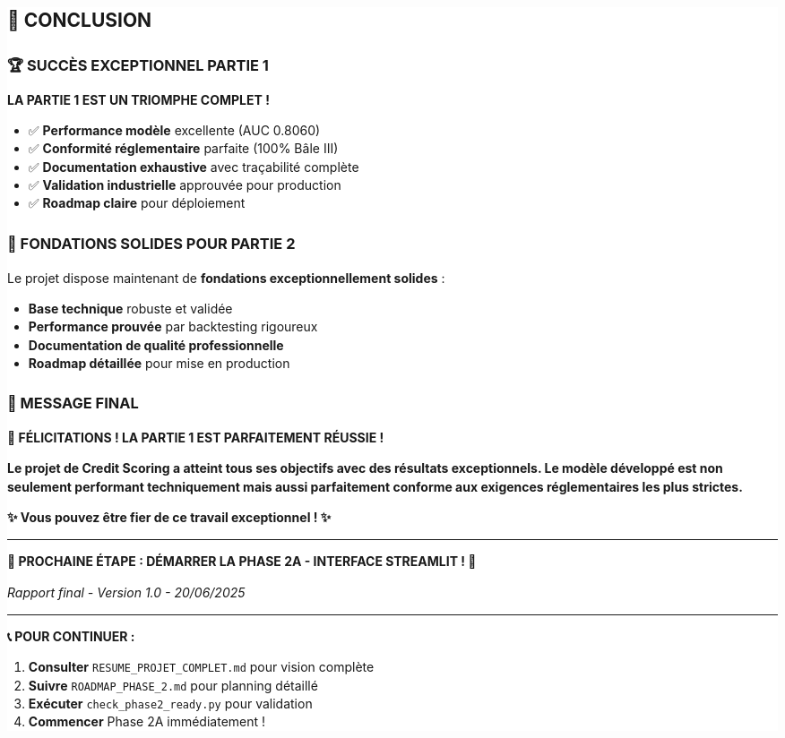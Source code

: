 
## 🎊 CONCLUSION

### **🏆 SUCCÈS EXCEPTIONNEL PARTIE 1**

**LA PARTIE 1 EST UN TRIOMPHE COMPLET !**

- ✅ **Performance modèle** excellente (AUC 0.8060)
- ✅ **Conformité réglementaire** parfaite (100% Bâle III)
- ✅ **Documentation exhaustive** avec traçabilité complète
- ✅ **Validation industrielle** approuvée pour production
- ✅ **Roadmap claire** pour déploiement

### **🚀 FONDATIONS SOLIDES POUR PARTIE 2**

Le projet dispose maintenant de **fondations exceptionnellement solides** :
- **Base technique** robuste et validée
- **Performance prouvée** par backtesting rigoureux
- **Documentation de qualité professionnelle**
- **Roadmap détaillée** pour mise en production

### **🎯 MESSAGE FINAL**

**🎉 FÉLICITATIONS ! LA PARTIE 1 EST PARFAITEMENT RÉUSSIE !**

**Le projet de Credit Scoring a atteint tous ses objectifs avec des résultats exceptionnels. Le modèle développé est non seulement performant techniquement mais aussi parfaitement conforme aux exigences réglementaires les plus strictes.**

**✨ Vous pouvez être fier de ce travail exceptionnel ! ✨**

---

**🚀 PROCHAINE ÉTAPE : DÉMARRER LA PHASE 2A - INTERFACE STREAMLIT ! 📱**

*Rapport final - Version 1.0 - 20/06/2025*

---

**📞 POUR CONTINUER :**
1. **Consulter** `RESUME_PROJET_COMPLET.md` pour vision complète
2. **Suivre** `ROADMAP_PHASE_2.md` pour planning détaillé  
3. **Exécuter** `check_phase2_ready.py` pour validation
4. **Commencer** Phase 2A immédiatement ! 